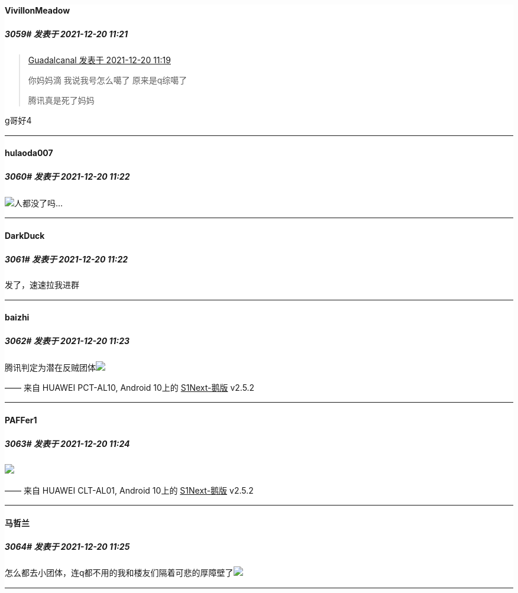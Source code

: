 ####  VivillonMeadow  
##### 3059#       发表于 2021-12-20 11:21

<blockquote><a href="httphttps://bbs.saraba1st.com/2b/forum.php?mod=redirect&amp;goto=findpost&amp;pid=54012239&amp;ptid=2042657" target="_blank">Guadalcanal 发表于 2021-12-20 11:19</a>

你妈妈滴 我说我号怎么噶了 原来是q综噶了

腾讯真是死了妈妈</blockquote>
g哥好4

*****

####  hulaoda007  
##### 3060#       发表于 2021-12-20 11:22

<img src="https://static.saraba1st.com/image/smiley/face2017/002.png" referrerpolicy="no-referrer">人都没了吗…



*****

####  DarkDuck  
##### 3061#       发表于 2021-12-20 11:22

发了，速速拉我进群

*****

####  baizhi  
##### 3062#       发表于 2021-12-20 11:23

腾讯判定为潜在反贼团体<img src="https://static.saraba1st.com/image/smiley/face2017/067.png" referrerpolicy="no-referrer">

—— 来自 HUAWEI PCT-AL10, Android 10上的 [S1Next-鹅版](https://github.com/ykrank/S1-Next/releases) v2.5.2

*****

####  PAFFer1  
##### 3063#       发表于 2021-12-20 11:24

<img src="https://static.saraba1st.com/image/smiley/face2017/061.gif" referrerpolicy="no-referrer">

—— 来自 HUAWEI CLT-AL01, Android 10上的 [S1Next-鹅版](https://github.com/ykrank/S1-Next/releases) v2.5.2

*****

####  马哲兰  
##### 3064#       发表于 2021-12-20 11:25

怎么都去小团体，连q都不用的我和楼友们隔着可悲的厚障壁了<img src="https://static.saraba1st.com/image/smiley/face2017/037.png" referrerpolicy="no-referrer">

*****

